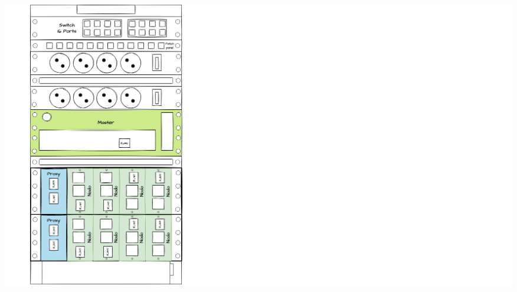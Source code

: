   <img src="/diagramas/Diagramas de versiones del sistema del Rack 10''/Servidores Blade Atornillados (Version 1 Rack).png" width=30% height=10% hspace=5% />